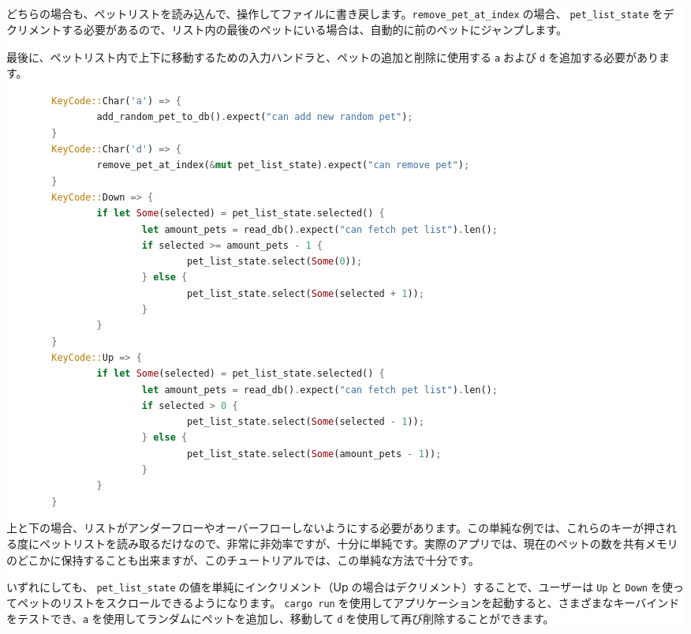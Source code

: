 どちらの場合も、ペットリストを読み込んで、操作してファイルに書き戻します。`remove_pet_at_index` の場合、 `pet_list_state` をデクリメントする必要があるので、リスト内の最後のペットにいる場合は、自動的に前のペットにジャンプします。

最後に、ペットリスト内で上下に移動するための入力ハンドラと、ペットの追加と削除に使用する `a` および `d` を追加する必要があります。

```rust
		KeyCode::Char('a') => {
				add_random_pet_to_db().expect("can add new random pet");
		}
		KeyCode::Char('d') => {
				remove_pet_at_index(&mut pet_list_state).expect("can remove pet");
		}
		KeyCode::Down => {
				if let Some(selected) = pet_list_state.selected() {
						let amount_pets = read_db().expect("can fetch pet list").len();
						if selected >= amount_pets - 1 {
								pet_list_state.select(Some(0));
						} else {
								pet_list_state.select(Some(selected + 1));
						}
				}
		}
		KeyCode::Up => {
				if let Some(selected) = pet_list_state.selected() {
						let amount_pets = read_db().expect("can fetch pet list").len();
						if selected > 0 {
								pet_list_state.select(Some(selected - 1));
						} else {
								pet_list_state.select(Some(amount_pets - 1));
						}
				}
		}
```

上と下の場合、リストがアンダーフローやオーバーフローしないようにする必要があります。この単純な例では、これらのキーが押される度にペットリストを読み取るだけなので、非常に非効率ですが、十分に単純です。実際のアプリでは、現在のペットの数を共有メモリのどこかに保持することも出来ますが、このチュートリアルでは、この単純な方法で十分です。

いずれにしても、 `pet_list_state` の値を単純にインクリメント（Up の場合はデクリメント）することで、ユーザーは `Up` と `Down` を使ってペットのリストをスクロールできるようになります。 `cargo run` を使用してアプリケーションを起動すると、さまざまなキーバインドをテストでき、`a` を使用してランダムにペットを追加し、移動して `d` を使用して再び削除することができます。

